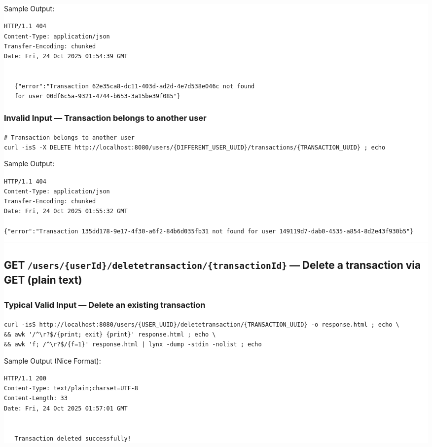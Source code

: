 Sample Output:
```
HTTP/1.1 404 
Content-Type: application/json
Transfer-Encoding: chunked
Date: Fri, 24 Oct 2025 01:54:39 GMT


   {"error":"Transaction 62e35ca8-dc11-403d-ad2d-4e7d538e046c not found
   for user 00df6c5a-9321-4744-b653-3a15be39f085"}
```

### Invalid Input — Transaction belongs to another user
```
# Transaction belongs to another user
curl -isS -X DELETE http://localhost:8080/users/{DIFFERENT_USER_UUID}/transactions/{TRANSACTION_UUID} ; echo
```

Sample Output:
```
HTTP/1.1 404 
Content-Type: application/json
Transfer-Encoding: chunked
Date: Fri, 24 Oct 2025 01:55:32 GMT

{"error":"Transaction 135dd178-9e17-4f30-a6f2-84b6d035fb31 not found for user 149119d7-dab0-4535-a854-8d2e43f930b5"}
```

---

## GET `/users/{userId}/deletetransaction/{transactionId}` — Delete a transaction via GET (plain text)

### Typical Valid Input — Delete an existing transaction
```
curl -isS http://localhost:8080/users/{USER_UUID}/deletetransaction/{TRANSACTION_UUID} -o response.html ; echo \
&& awk '/^\r?$/{print; exit} {print}' response.html ; echo \
&& awk 'f; /^\r?$/{f=1}' response.html | lynx -dump -stdin -nolist ; echo
```

Sample Output (Nice Format):
```
HTTP/1.1 200 
Content-Type: text/plain;charset=UTF-8
Content-Length: 33
Date: Fri, 24 Oct 2025 01:57:01 GMT


   Transaction deleted successfully!
```
